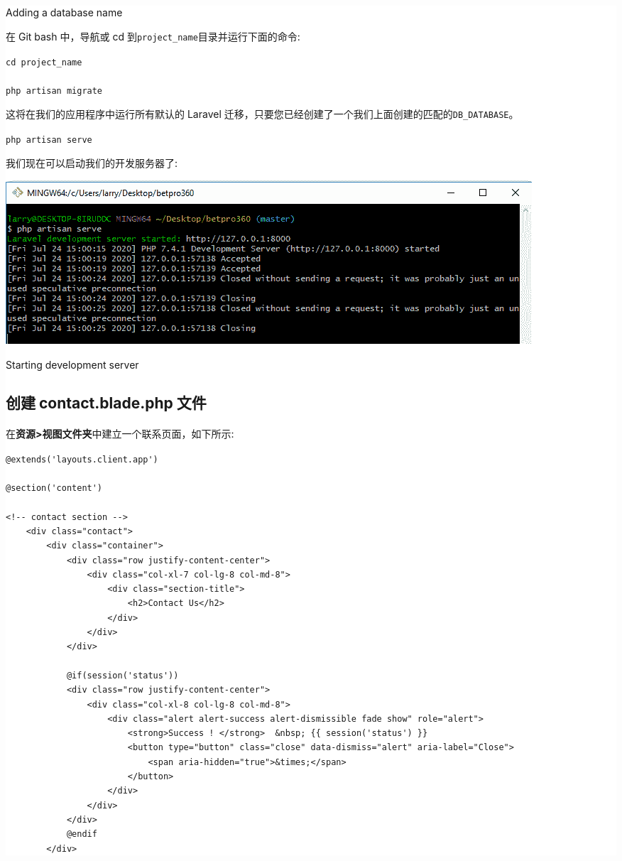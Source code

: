 Adding a database name

在 Git bash 中，导航或 cd 到`project_name`目录并运行下面的命令:

```
cd project_name

php artisan migrate 
```

这将在我们的应用程序中运行所有默认的 Laravel 迁移，只要您已经创建了一个我们上面创建的匹配的`DB_DATABASE`。

```
php artisan serve
```

我们现在可以启动我们的开发服务器了:

![php-artisan-serve](img/2d40985e18f396857fafd88ce5b73c8b.png)

Starting development server

## 创建 contact.blade.php 文件

在**资源>视图文件夹**中建立一个联系页面，如下所示:

```
@extends('layouts.client.app')

@section('content')

<!-- contact section -->
    <div class="contact">
        <div class="container">
            <div class="row justify-content-center">
                <div class="col-xl-7 col-lg-8 col-md-8">
                    <div class="section-title">
                        <h2>Contact Us</h2>
                    </div>
                </div>
            </div>

            @if(session('status'))
            <div class="row justify-content-center">
                <div class="col-xl-8 col-lg-8 col-md-8">
                    <div class="alert alert-success alert-dismissible fade show" role="alert">
                        <strong>Success ! </strong>  &nbsp; {{ session('status') }}
                        <button type="button" class="close" data-dismiss="alert" aria-label="Close">
                            <span aria-hidden="true">&times;</span>
                        </button>
                    </div>
                </div>
            </div>
            @endif
        </div>
```